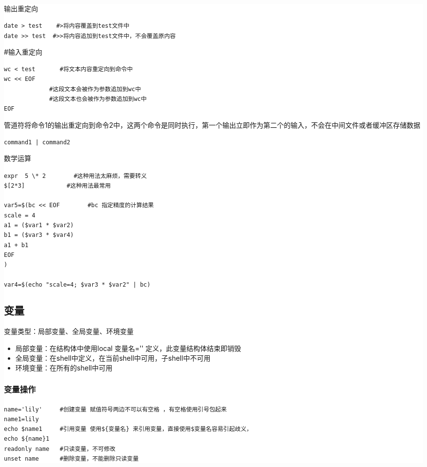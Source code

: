 输出重定向
```shell
date > test    #>将内容覆盖到test文件中
date >> test  #>>将内容追加到test文件中，不会覆盖原内容
```

#输入重定向
```shell
wc < test       #将文本内容重定向到命令中
wc << EOF    
             #这段文本会被作为参数追加到wc中
             #这段文本也会被作为参数追加到wc中
EOF
```

管道符将命令1的输出重定向到命令2中，这两个命令是同时执行，第一个输出立即作为第二个的输入，不会在中间文件或者缓冲区存储数据
```shell
command1 | command2
```

数学运算
```shell
expr  5 \* 2        #这种用法太麻烦，需要转义
$[2*3]            #这种用法最常用

var5=$(bc << EOF        #bc 指定精度的计算结果
scale = 4
a1 = ($var1 * $var2)
b1 = ($var3 * $var4)
a1 + b1
EOF
)

var4=$(echo "scale=4; $var3 * $var2" | bc)

```


## 变量
变量类型：局部变量、全局变量、环境变量
- 局部变量：在结构体中使用local 变量名='' 定义，此变量结构体结束即销毁
- 全局变量：在shell中定义，在当前shell中可用，子shell中不可用
- 环境变量：在所有的shell中可用

### 变量操作
```shell
name='lily'     #创建变量 赋值符号两边不可以有空格 ，有空格使用引号包起来
name1=lily
echo $name1     #引用变量 使用${变量名} 来引用变量，直接使用$变量名容易引起歧义，
echo ${name}1
readonly name   #只读变量，不可修改
unset name      #删除变量，不能删除只读变量
```
